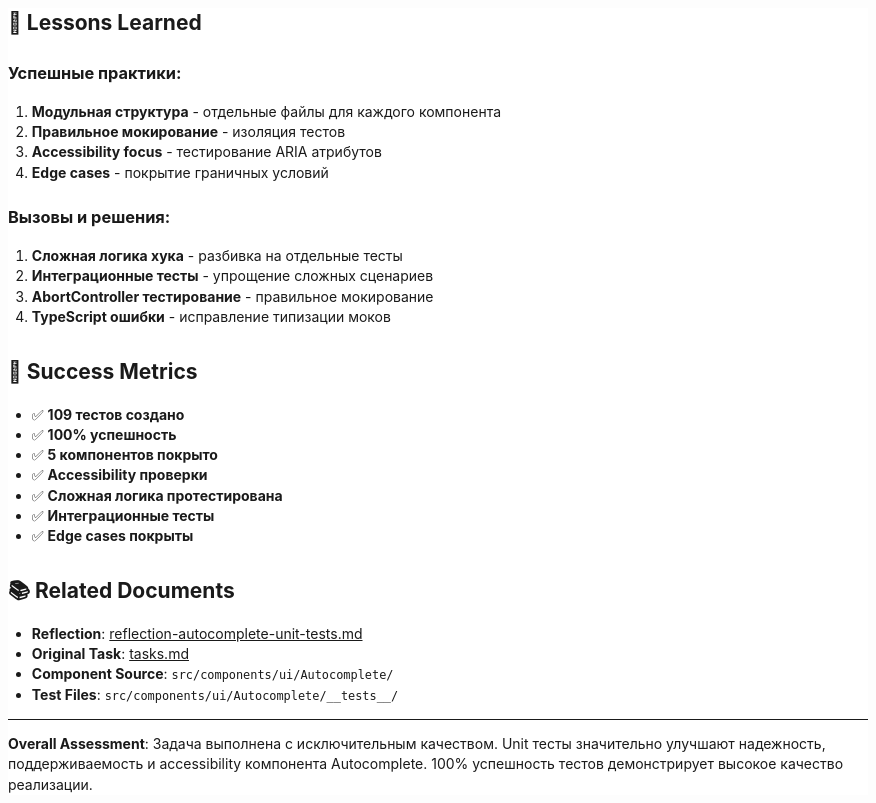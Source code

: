 ## 📝 Lessons Learned

### Успешные практики:

1. **Модульная структура** - отдельные файлы для каждого компонента
2. **Правильное мокирование** - изоляция тестов
3. **Accessibility focus** - тестирование ARIA атрибутов
4. **Edge cases** - покрытие граничных условий

### Вызовы и решения:

1. **Сложная логика хука** - разбивка на отдельные тесты
2. **Интеграционные тесты** - упрощение сложных сценариев
3. **AbortController тестирование** - правильное мокирование
4. **TypeScript ошибки** - исправление типизации моков

## 🎉 Success Metrics

- ✅ **109 тестов создано**
- ✅ **100% успешность**
- ✅ **5 компонентов покрыто**
- ✅ **Accessibility проверки**
- ✅ **Сложная логика протестирована**
- ✅ **Интеграционные тесты**
- ✅ **Edge cases покрыты**

## 📚 Related Documents

- **Reflection**: [reflection-autocomplete-unit-tests.md](../reflection/reflection-autocomplete-unit-tests.md)
- **Original Task**: [tasks.md](../tasks.md)
- **Component Source**: `src/components/ui/Autocomplete/`
- **Test Files**: `src/components/ui/Autocomplete/__tests__/`

---

**Overall Assessment**: Задача выполнена с исключительным качеством. Unit тесты значительно улучшают надежность, поддерживаемость и accessibility компонента Autocomplete. 100% успешность тестов демонстрирует высокое качество реализации.
